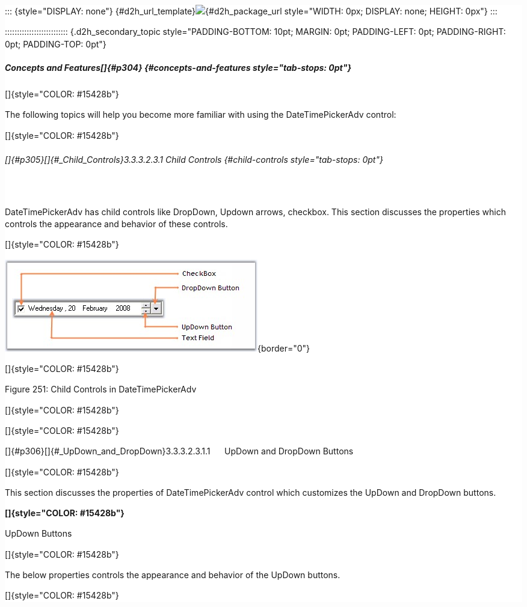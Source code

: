 ::: {style="DISPLAY: none"}
[](ms-xhelp:///?Id=d2h_url_template){#d2h_url_template}![](!package_url!){#d2h_package_url style="WIDTH: 0px; DISPLAY: none; HEIGHT: 0px"}
:::

:::::::::::::::::::::::::: {.d2h_secondary_topic style="PADDING-BOTTOM: 10pt; MARGIN: 0pt; PADDING-LEFT: 0pt; PADDING-RIGHT: 0pt; PADDING-TOP: 0pt"}
##### Concepts and Features[]{#p304} {#concepts-and-features style="tab-stops: 0pt"}

[]{style="COLOR: #15428b"} 

The following topics will help you become more familiar with using the DateTimePickerAdv control:

[]{style="COLOR: #15428b"} 

###### []{#p305}[]{#_Child_Controls}3.3.3.2.3.1 Child Controls {#child-controls style="tab-stops: 0pt"}

 

DateTimePickerAdv has child controls like DropDown, Updown arrows, checkbox. This section discusses the properties which controls the appearance and behavior of these controls.

[]{style="COLOR: #15428b"} 

![](ImagesExt/image76_250.jpg){border="0"}

[]{style="COLOR: #15428b"} 

Figure 251: Child Controls in DateTimePickerAdv

[]{style="COLOR: #15428b"} 

[]{style="COLOR: #15428b"} 

[]{#p306}[]{#_UpDown_and_DropDown}3.3.3.2.3.1.1      UpDown and DropDown Buttons

[]{style="COLOR: #15428b"} 

This section discusses the properties of DateTimePickerAdv control which customizes the UpDown and DropDown buttons.

**[]{style="COLOR: #15428b"}** 

UpDown Buttons

[]{style="COLOR: #15428b"} 

The below properties controls the appearance and behavior of the UpDown buttons.

[]{style="COLOR: #15428b"} 
